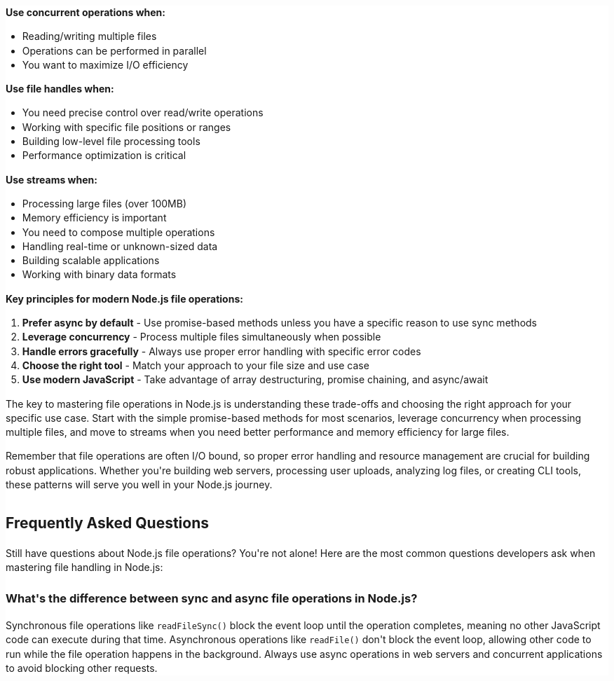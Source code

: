 **Use concurrent operations when:**

- Reading/writing multiple files
- Operations can be performed in parallel
- You want to maximize I/O efficiency

**Use file handles when:**

- You need precise control over read/write operations
- Working with specific file positions or ranges
- Building low-level file processing tools
- Performance optimization is critical

**Use streams when:**

- Processing large files (over 100MB)
- Memory efficiency is important
- You need to compose multiple operations
- Handling real-time or unknown-sized data
- Building scalable applications
- Working with binary data formats

**Key principles for modern Node.js file operations:**

1. **Prefer async by default** - Use promise-based methods unless you have a specific reason to use sync methods
2. **Leverage concurrency** - Process multiple files simultaneously when possible
3. **Handle errors gracefully** - Always use proper error handling with specific error codes
4. **Choose the right tool** - Match your approach to your file size and use case
5. **Use modern JavaScript** - Take advantage of array destructuring, promise chaining, and async/await

The key to mastering file operations in Node.js is understanding these trade-offs and choosing the right approach for your specific use case. Start with the simple promise-based methods for most scenarios, leverage concurrency when processing multiple files, and move to streams when you need better performance and memory efficiency for large files.

Remember that file operations are often I/O bound, so proper error handling and resource management are crucial for building robust applications. Whether you're building web servers, processing user uploads, analyzing log files, or creating CLI tools, these patterns will serve you well in your Node.js journey.

## Frequently Asked Questions

Still have questions about Node.js file operations? You're not alone! Here are the most common questions developers ask when mastering file handling in Node.js:

### What's the difference between sync and async file operations in Node.js?

Synchronous file operations like `readFileSync()` block the event loop until the operation completes, meaning no other JavaScript code can execute during that time. Asynchronous operations like `readFile()` don't block the event loop, allowing other code to run while the file operation happens in the background. Always use async operations in web servers and concurrent applications to avoid blocking other requests.
